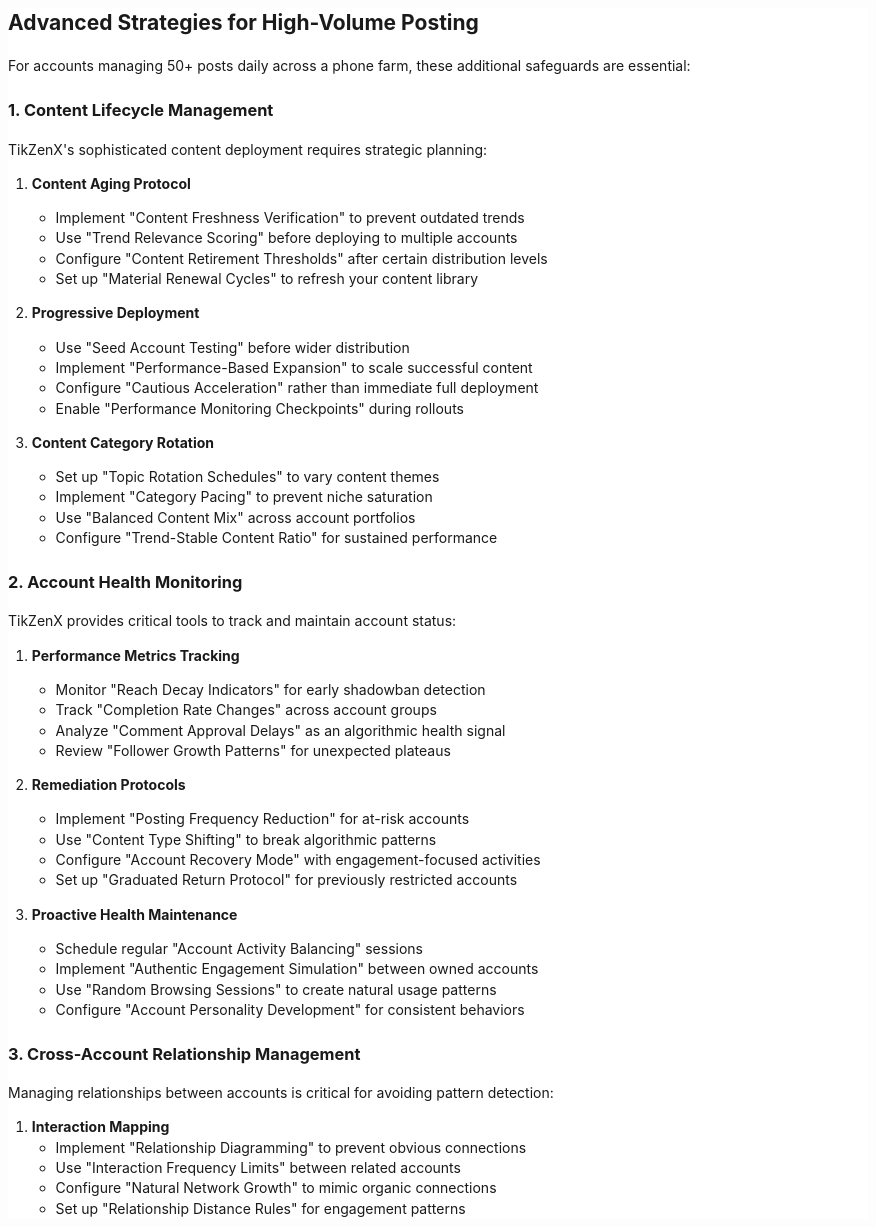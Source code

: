 ## Advanced Strategies for High-Volume Posting

For accounts managing 50+ posts daily across a phone farm, these additional safeguards are essential:

### 1. Content Lifecycle Management

TikZenX's sophisticated content deployment requires strategic planning:

1. **Content Aging Protocol**
   - Implement "Content Freshness Verification" to prevent outdated trends
   - Use "Trend Relevance Scoring" before deploying to multiple accounts
   - Configure "Content Retirement Thresholds" after certain distribution levels
   - Set up "Material Renewal Cycles" to refresh your content library

2. **Progressive Deployment**
   - Use "Seed Account Testing" before wider distribution
   - Implement "Performance-Based Expansion" to scale successful content
   - Configure "Cautious Acceleration" rather than immediate full deployment
   - Enable "Performance Monitoring Checkpoints" during rollouts

3. **Content Category Rotation**
   - Set up "Topic Rotation Schedules" to vary content themes
   - Implement "Category Pacing" to prevent niche saturation
   - Use "Balanced Content Mix" across account portfolios
   - Configure "Trend-Stable Content Ratio" for sustained performance

### 2. Account Health Monitoring

TikZenX provides critical tools to track and maintain account status:

1. **Performance Metrics Tracking**
   - Monitor "Reach Decay Indicators" for early shadowban detection
   - Track "Completion Rate Changes" across account groups
   - Analyze "Comment Approval Delays" as an algorithmic health signal
   - Review "Follower Growth Patterns" for unexpected plateaus

2. **Remediation Protocols**
   - Implement "Posting Frequency Reduction" for at-risk accounts
   - Use "Content Type Shifting" to break algorithmic patterns
   - Configure "Account Recovery Mode" with engagement-focused activities
   - Set up "Graduated Return Protocol" for previously restricted accounts

3. **Proactive Health Maintenance**
   - Schedule regular "Account Activity Balancing" sessions
   - Implement "Authentic Engagement Simulation" between owned accounts
   - Use "Random Browsing Sessions" to create natural usage patterns
   - Configure "Account Personality Development" for consistent behaviors

### 3. Cross-Account Relationship Management

Managing relationships between accounts is critical for avoiding pattern detection:

1. **Interaction Mapping**
   - Implement "Relationship Diagramming" to prevent obvious connections
   - Use "Interaction Frequency Limits" between related accounts
   - Configure "Natural Network Growth" to mimic organic connections
   - Set up "Relationship Distance Rules" for engagement patterns
